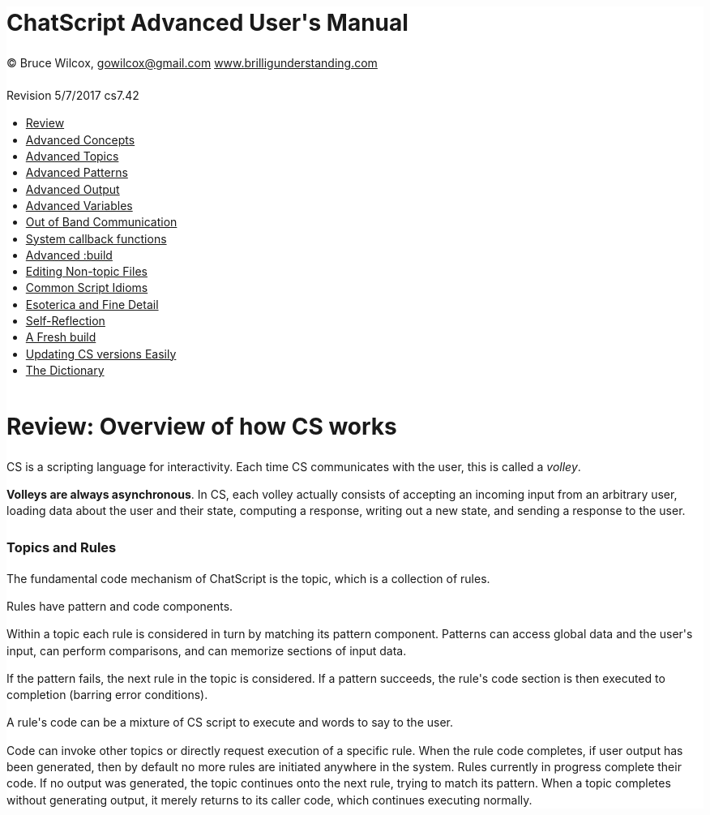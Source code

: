 # ChatScript Advanced User's Manual
© Bruce Wilcox, gowilcox@gmail.com www.brilligunderstanding.com<br>
<br>Revision 5/7/2017 cs7.42

* [Review](ChatScript-Advanced-User-Manual.html#review-overview-of-how-cs-works)
* [Advanced Concepts](ChatScript-Advanced-User-Manual.html#advanced-concepts)
* [Advanced Topics](ChatScript-Advanced-User-Manual.html#advanced-topics)
* [Advanced Patterns](ChatScript-Advanced-User-Manual.html#advanced-patterns)
* [Advanced Output](ChatScript-Advanced-User-Manual.html#advanced-output)
* [Advanced Variables](ChatScript-Advanced-User-Manual.html#advanced-variables)
* [Out of Band Communication](ChatScript-Advanced-User-Manual.html#out-of-band-communication)
* [System callback functions](ChatScript-Advanced-User-Manual.html#system-callback-functions)
* [Advanced :build](ChatScript-Advanced-User-Manual.html#advanced-build)
* [Editing Non-topic Files](ChatScript-Advanced-User-Manual.html#editing-non-topic-files)
* [Common Script Idioms](ChatScript-Advanced-User-Manual.html#common-script-idioms)
* [Esoterica and Fine Detail](ChatScript-Advanced-User-Manual.html#esoterica-and-fine-detail)
* [Self-Reflection](ChatScript-Advanced-User-Manual.html#self-reflection)
* [A Fresh build](ChatScript-Advanced-User-Manual.html#a-fresh-build)
* [Updating CS versions Easily](ChatScript-Advanced-User-Manual.html#updating-cs-versions-easily)
* [The Dictionary](ChatScript-Advanced-User-Manual.html#the-dictionary)


# Review: Overview of how CS works

CS is a scripting language for interactivity. 
Each time CS communicates with the user, this is called a _volley_. 

**Volleys are always asynchronous**. 
In CS, each volley actually consists of accepting an incoming input from an arbitrary user, 
loading data about the user and their state, computing a response, writing out a new state, 
and sending a response to the user.


### Topics and Rules

The fundamental code mechanism of ChatScript is the topic, which is a collection of rules. 

Rules have pattern and code components. 

Within a topic each rule is considered in turn by matching its pattern component. 
Patterns can access global data and the user's input, can perform comparisons, 
and can memorize sections of input data. 

If the pattern fails, the next rule in the topic is considered. 
If a pattern succeeds, the rule's code section is then executed to completion (barring error conditions).

A rule's code can be a mixture of CS script to execute and words to say to the user.

Code can invoke other topics or directly request execution of a specific rule. 
When the rule code completes, if user output has been generated, then by default no more rules are
initiated anywhere in the system. Rules currently in progress complete their code. 
If no output was generated, the topic continues onto the next rule, trying to match its pattern.
When a topic completes without generating output, it merely returns to its caller code, 
which continues executing normally.
